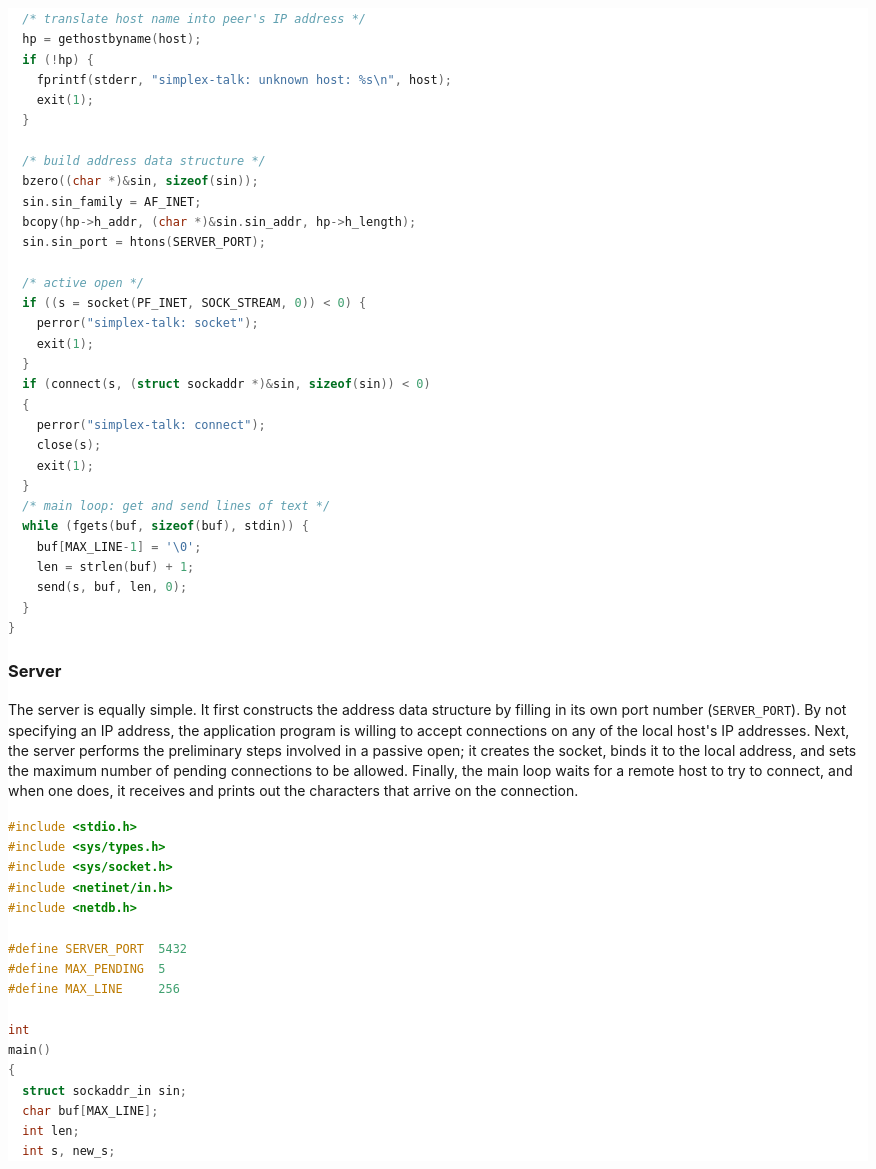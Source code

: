 ```c
  /* translate host name into peer's IP address */
  hp = gethostbyname(host);
  if (!hp) {
    fprintf(stderr, "simplex-talk: unknown host: %s\n", host);
    exit(1);
  }

  /* build address data structure */
  bzero((char *)&sin, sizeof(sin));
  sin.sin_family = AF_INET;
  bcopy(hp->h_addr, (char *)&sin.sin_addr, hp->h_length);
  sin.sin_port = htons(SERVER_PORT);

  /* active open */
  if ((s = socket(PF_INET, SOCK_STREAM, 0)) < 0) {
    perror("simplex-talk: socket");
    exit(1);
  }
  if (connect(s, (struct sockaddr *)&sin, sizeof(sin)) < 0)
  {
    perror("simplex-talk: connect");
    close(s);
    exit(1);
  }
  /* main loop: get and send lines of text */
  while (fgets(buf, sizeof(buf), stdin)) {
    buf[MAX_LINE-1] = '\0';
    len = strlen(buf) + 1;
    send(s, buf, len, 0);
  }
}
```		

### Server

The server is equally simple. It first constructs the address data
structure by filling in its own port number (`SERVER_PORT`). By not
specifying an IP address, the application program is willing to accept
connections on any of the local host's IP addresses. Next, the server
performs the preliminary steps involved in a passive open; it creates
the socket, binds it to the local address, and sets the maximum number
of pending connections to be allowed. Finally, the main loop waits for
a remote host to try to connect, and when one does, it receives and
prints out the characters that arrive on the connection.

```c
#include <stdio.h>
#include <sys/types.h>
#include <sys/socket.h>
#include <netinet/in.h>
#include <netdb.h>

#define SERVER_PORT  5432
#define MAX_PENDING  5
#define MAX_LINE     256

int
main()
{
  struct sockaddr_in sin;
  char buf[MAX_LINE];
  int len;
  int s, new_s;

```